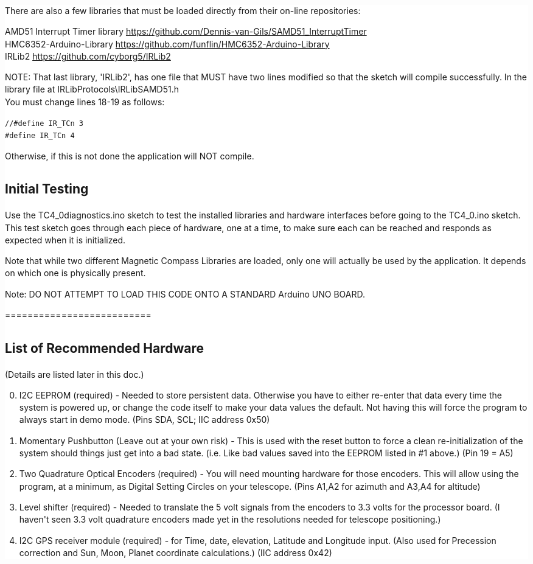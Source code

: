 
There are also a few libraries that must be loaded directly from their on-line repositories:

AMD51 Interrupt Timer library  https://github.com/Dennis-van-Gils/SAMD51_InterruptTimer <br>
HMC6352-Arduino-Library  https://github.com/funflin/HMC6352-Arduino-Library <br>
IRLib2  https://github.com/cyborg5/IRLib2


NOTE: That last library, 'IRLib2', has one file that MUST have two lines modified so that
the sketch will compile successfully. In the library file at IRLibProtocols\IRLibSAMD51.h<br>
You must change lines 18-19 as follows:

```
//#define IR_TCn 3
#define IR_TCn 4
```

Otherwise, if this is not done the application will NOT compile.

## Initial Testing

Use the TC4_0diagnostics.ino sketch to test the installed libraries and hardware interfaces
before going to the TC4_0.ino sketch.  This test sketch goes through each piece of hardware,
 one at a time, to make sure each can be reached and responds as expected when it is
initialized.

Note that while two different Magnetic Compass Libraries are loaded, only one will actually
be used by the application. It depends on which one is physically present.

Note: DO NOT ATTEMPT TO LOAD THIS CODE ONTO A STANDARD Arduino UNO BOARD.

==========================<br>
## List of Recommended Hardware
(Details are listed later in this doc.)

0. I2C EEPROM (required) - Needed to store persistent data.  Otherwise you have to either
re-enter that data every time the system is powered up, or change the code itself 
to make your data values the default. Not having this will force the program to always
start in demo mode.  (Pins SDA, SCL; IIC address 0x50)

1. Momentary Pushbutton (Leave out at your own risk) - This is used with the reset button
to force a clean re-initialization of the system should things just get into a bad state.
(i.e. Like bad values saved into the EEPROM listed in #1 above.) (Pin 19 = A5)

2. Two Quadrature Optical Encoders (required) - You will need mounting hardware for those 
encoders.  This will allow using the program, at a minimum, as Digital Setting Circles on your 
telescope.  (Pins A1,A2 for azimuth and A3,A4 for altitude)

3. Level shifter (required) - Needed to translate the 5 volt signals from the encoders to
3.3 volts for the processor board.  (I haven't seen 3.3 volt quadrature encoders made yet in 
the resolutions needed for telescope positioning.)

4. I2C GPS receiver module (required) - for Time, date, elevation, Latitude and Longitude input.
(Also used for Precession correction and Sun, Moon, Planet coordinate calculations.)
 (IIC address 0x42)

